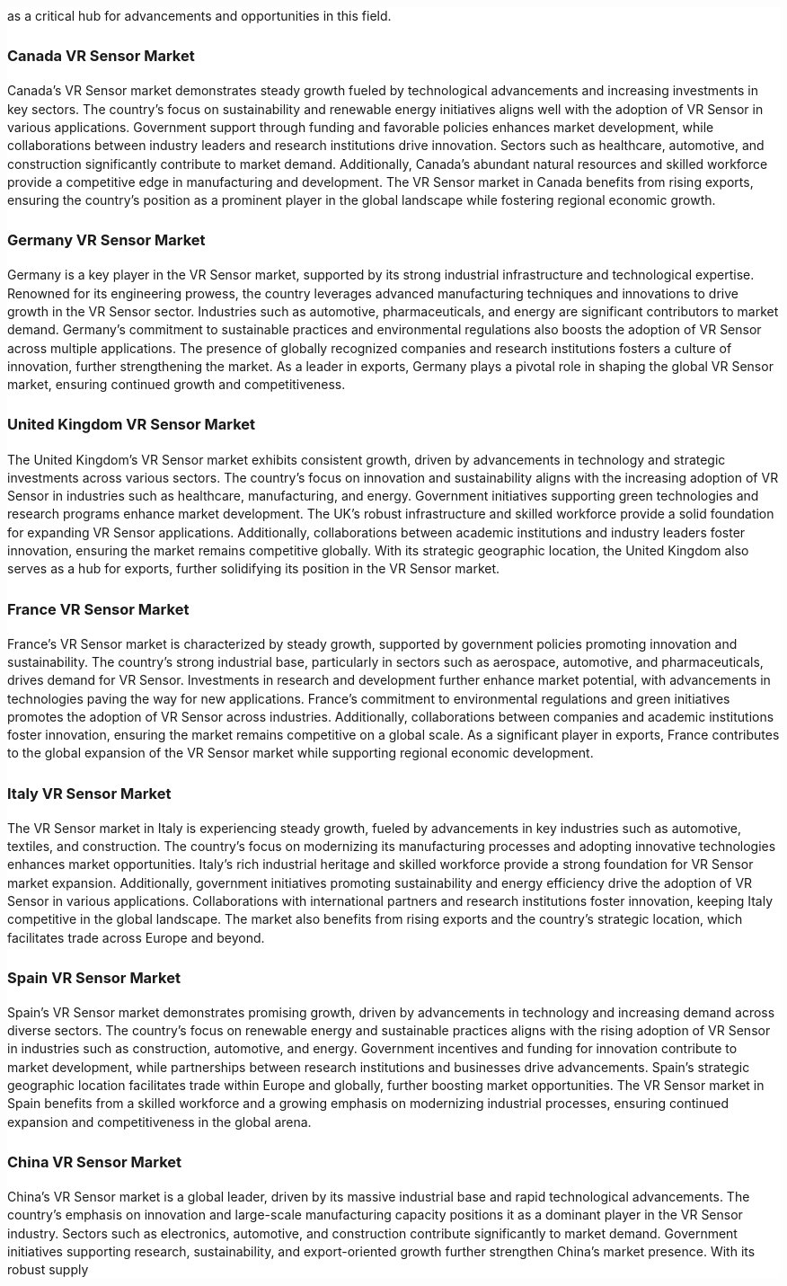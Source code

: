 as a critical hub for advancements and opportunities in this field.</p><h3>Canada VR Sensor Market</h3><p>Canada&rsquo;s VR Sensor market demonstrates steady growth fueled by technological advancements and increasing investments in key sectors. The country&rsquo;s focus on sustainability and renewable energy initiatives aligns well with the adoption of VR Sensor in various applications. Government support through funding and favorable policies enhances market development, while collaborations between industry leaders and research institutions drive innovation. Sectors such as healthcare, automotive, and construction significantly contribute to market demand. Additionally, Canada&rsquo;s abundant natural resources and skilled workforce provide a competitive edge in manufacturing and development. The VR Sensor market in Canada benefits from rising exports, ensuring the country&rsquo;s position as a prominent player in the global landscape while fostering regional economic growth.</p><h3>Germany VR Sensor Market</h3><p>Germany is a key player in the VR Sensor market, supported by its strong industrial infrastructure and technological expertise. Renowned for its engineering prowess, the country leverages advanced manufacturing techniques and innovations to drive growth in the VR Sensor sector. Industries such as automotive, pharmaceuticals, and energy are significant contributors to market demand. Germany&rsquo;s commitment to sustainable practices and environmental regulations also boosts the adoption of VR Sensor across multiple applications. The presence of globally recognized companies and research institutions fosters a culture of innovation, further strengthening the market. As a leader in exports, Germany plays a pivotal role in shaping the global VR Sensor market, ensuring continued growth and competitiveness.</p><h3>United Kingdom VR Sensor Market</h3><p>The United Kingdom&rsquo;s VR Sensor market exhibits consistent growth, driven by advancements in technology and strategic investments across various sectors. The country&rsquo;s focus on innovation and sustainability aligns with the increasing adoption of VR Sensor in industries such as healthcare, manufacturing, and energy. Government initiatives supporting green technologies and research programs enhance market development. The UK&rsquo;s robust infrastructure and skilled workforce provide a solid foundation for expanding VR Sensor applications. Additionally, collaborations between academic institutions and industry leaders foster innovation, ensuring the market remains competitive globally. With its strategic geographic location, the United Kingdom also serves as a hub for exports, further solidifying its position in the VR Sensor market.</p><h3>France VR Sensor Market</h3><p>France&rsquo;s VR Sensor market is characterized by steady growth, supported by government policies promoting innovation and sustainability. The country&rsquo;s strong industrial base, particularly in sectors such as aerospace, automotive, and pharmaceuticals, drives demand for VR Sensor. Investments in research and development further enhance market potential, with advancements in technologies paving the way for new applications. France&rsquo;s commitment to environmental regulations and green initiatives promotes the adoption of VR Sensor across industries. Additionally, collaborations between companies and academic institutions foster innovation, ensuring the market remains competitive on a global scale. As a significant player in exports, France contributes to the global expansion of the VR Sensor market while supporting regional economic development.</p><h3>Italy VR Sensor Market</h3><p>The VR Sensor market in Italy is experiencing steady growth, fueled by advancements in key industries such as automotive, textiles, and construction. The country&rsquo;s focus on modernizing its manufacturing processes and adopting innovative technologies enhances market opportunities. Italy&rsquo;s rich industrial heritage and skilled workforce provide a strong foundation for VR Sensor market expansion. Additionally, government initiatives promoting sustainability and energy efficiency drive the adoption of VR Sensor in various applications. Collaborations with international partners and research institutions foster innovation, keeping Italy competitive in the global landscape. The market also benefits from rising exports and the country&rsquo;s strategic location, which facilitates trade across Europe and beyond.</p><h3>Spain VR Sensor Market</h3><p>Spain&rsquo;s VR Sensor market demonstrates promising growth, driven by advancements in technology and increasing demand across diverse sectors. The country&rsquo;s focus on renewable energy and sustainable practices aligns with the rising adoption of VR Sensor in industries such as construction, automotive, and energy. Government incentives and funding for innovation contribute to market development, while partnerships between research institutions and businesses drive advancements. Spain&rsquo;s strategic geographic location facilitates trade within Europe and globally, further boosting market opportunities. The VR Sensor market in Spain benefits from a skilled workforce and a growing emphasis on modernizing industrial processes, ensuring continued expansion and competitiveness in the global arena.</p><h3>China VR Sensor Market</h3><p>China&rsquo;s VR Sensor market is a global leader, driven by its massive industrial base and rapid technological advancements. The country&rsquo;s emphasis on innovation and large-scale manufacturing capacity positions it as a dominant player in the VR Sensor industry. Sectors such as electronics, automotive, and construction contribute significantly to market demand. Government initiatives supporting research, sustainability, and export-oriented growth further strengthen China&rsquo;s market presence. With its robust supply